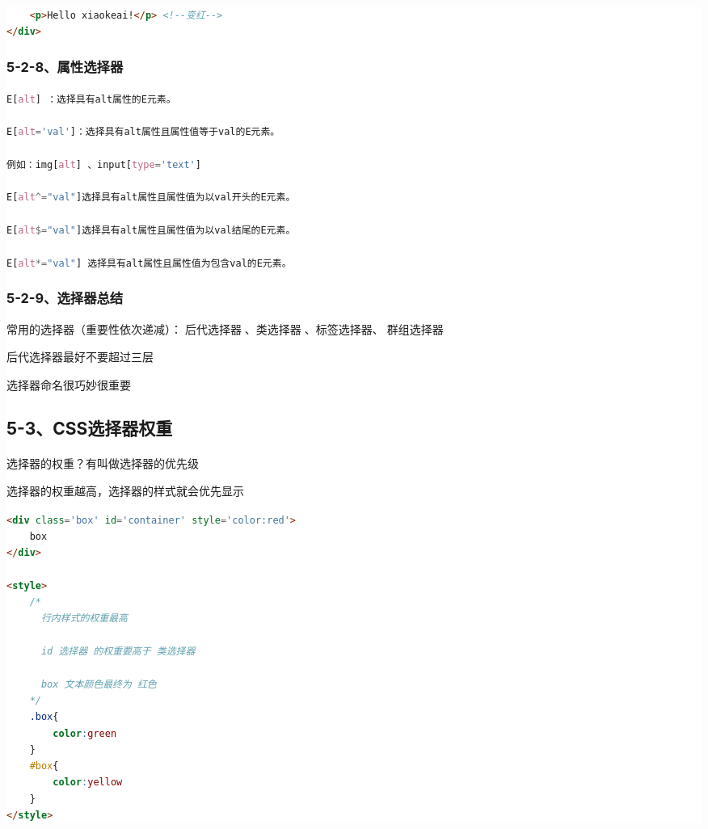 ```html
    <p>Hello xiaokeai!</p> <!--变红-->
</div>

```

### 5-2-8、属性选择器

```css
E[alt] ：选择具有alt属性的E元素。

E[alt='val']：选择具有alt属性且属性值等于val的E元素。 

例如：img[alt] 、input[type='text']

E[alt^="val"]选择具有alt属性且属性值为以val开头的E元素。

E[alt$="val"]选择具有alt属性且属性值为以val结尾的E元素。

E[alt*="val"] 选择具有alt属性且属性值为包含val的E元素。
```

### 5-2-9、选择器总结

常用的选择器（重要性依次递减）： 后代选择器 、类选择器 、标签选择器、 群组选择器

后代选择器最好不要超过三层

选择器命名很巧妙很重要



## 5-3、CSS选择器权重



选择器的权重？有叫做选择器的优先级

选择器的权重越高，选择器的样式就会优先显示

```html
<div class='box' id='container' style='color:red'>
    box 
</div>

<style>
    /*
      行内样式的权重最高
    
      id 选择器 的权重要高于 类选择器
    
      box 文本颜色最终为 红色
    */
    .box{
        color:green
    }
    #box{
        color:yellow
    }
</style>

```

